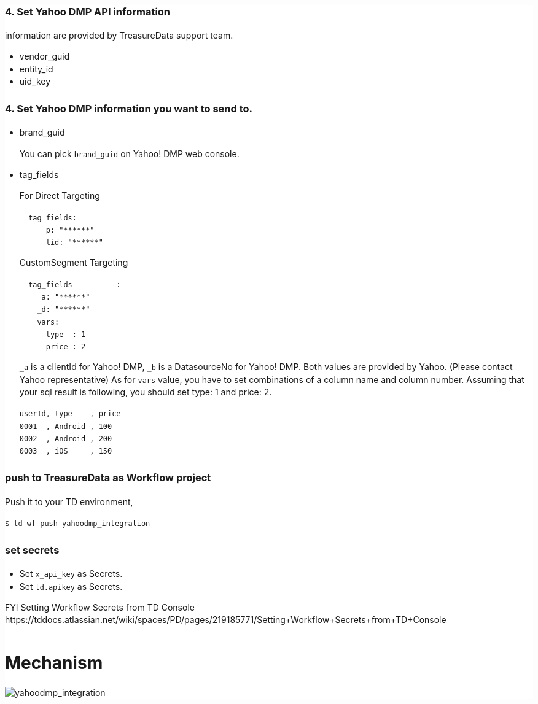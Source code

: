 ### 4. Set Yahoo DMP API information
information are provided by TreasureData support team.
- vendor_guid
- entity_id
- uid_key

### 4. Set Yahoo DMP information you want to send to.
- brand_guid

    You can pick `brand_guid` on Yahoo! DMP web console.

- tag_fields

    For Direct Targeting
    ```
      tag_fields:
          p: "******"
          lid: "******"
    ```

    CustomSegment Targeting
    ```
      tag_fields          :
        _a: "******"
        _d: "******"
        vars:
          type  : 1
          price : 2
    ```
    `_a` is a clientId for Yahoo! DMP, `_b` is a DatasourceNo for Yahoo! DMP. Both values are provided by Yahoo. (Please contact Yahoo representative)
    As for `vars` value, you have to set combinations of a column name and column number.
    Assuming that your sql result is following, you should set type: 1 and price: 2.
    ```
    userId, type    , price
    0001  , Android , 100
    0002  , Android , 200
    0003  , iOS     , 150
    ```


### push to TreasureData as Workflow project  
Push it to your TD environment, 
``` 
$ td wf push yahoodmp_integration  
``` 

### set secrets
- Set `x_api_key` as Secrets.
- Set `td.apikey` as Secrets.

FYI
Setting Workflow Secrets from TD Console
https://tddocs.atlassian.net/wiki/spaces/PD/pages/219185771/Setting+Workflow+Secrets+from+TD+Console

# Mechanism 
<img width="2999" alt="yahoodmp_integration" src="https://user-images.githubusercontent.com/248312/82309034-8d065700-99fd-11ea-8066-96923cf397b5.png">
